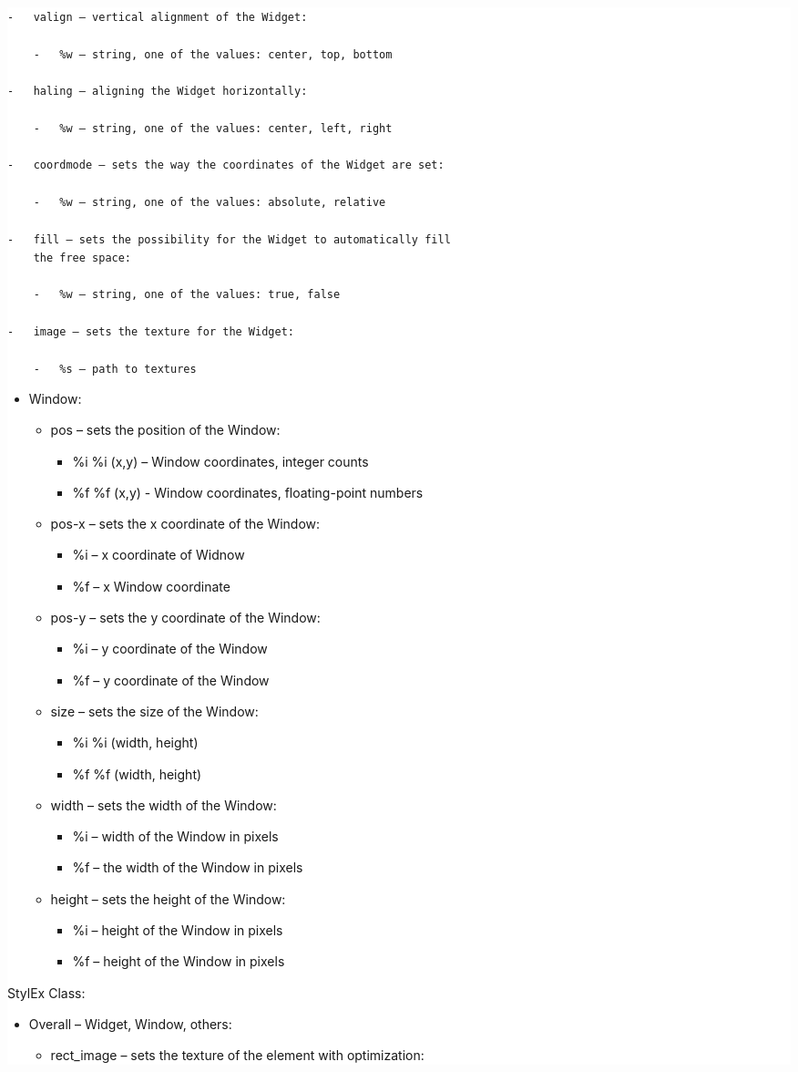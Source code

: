     -   valign – vertical alignment of the Widget:

        -   %w – string, one of the values: center, top, bottom

    -   haling – aligning the Widget horizontally:

        -   %w – string, one of the values: center, left, right

    -   coordmode – sets the way the coordinates of the Widget are set:

        -   %w – string, one of the values: absolute, relative

    -   fill – sets the possibility for the Widget to automatically fill
        the free space:

        -   %w – string, one of the values: true, false

    -   image – sets the texture for the Widget:

        -   %s – path to textures

-   Window:

    -   pos – sets the position of the Window:

        -   %i %i (x,y) – Window coordinates, integer counts

        -   %f %f (x,y) - Window coordinates, floating-point numbers

    -   pos-x – sets the x coordinate of the Window:

        -   %i – x coordinate of Widnow

        -   %f – x Window coordinate

    -   pos-y – sets the y coordinate of the Window:

        -   %i – y coordinate of the Window

        -   %f – y coordinate of the Window

    -   size – sets the size of the Window:

        -   %i %i (width, height)

        -   %f %f (width, height)

    -   width – sets the width of the Window:

        -   %i – width of the Window in pixels

        -   %f – the width of the Window in pixels

    -   height – sets the height of the Window:

        -   %i – height of the Window in pixels

        -   %f – height of the Window in pixels

StylEx Class:

-   Overall – Widget, Window, others:

    -   rect\_image – sets the texture of the element with optimization:
